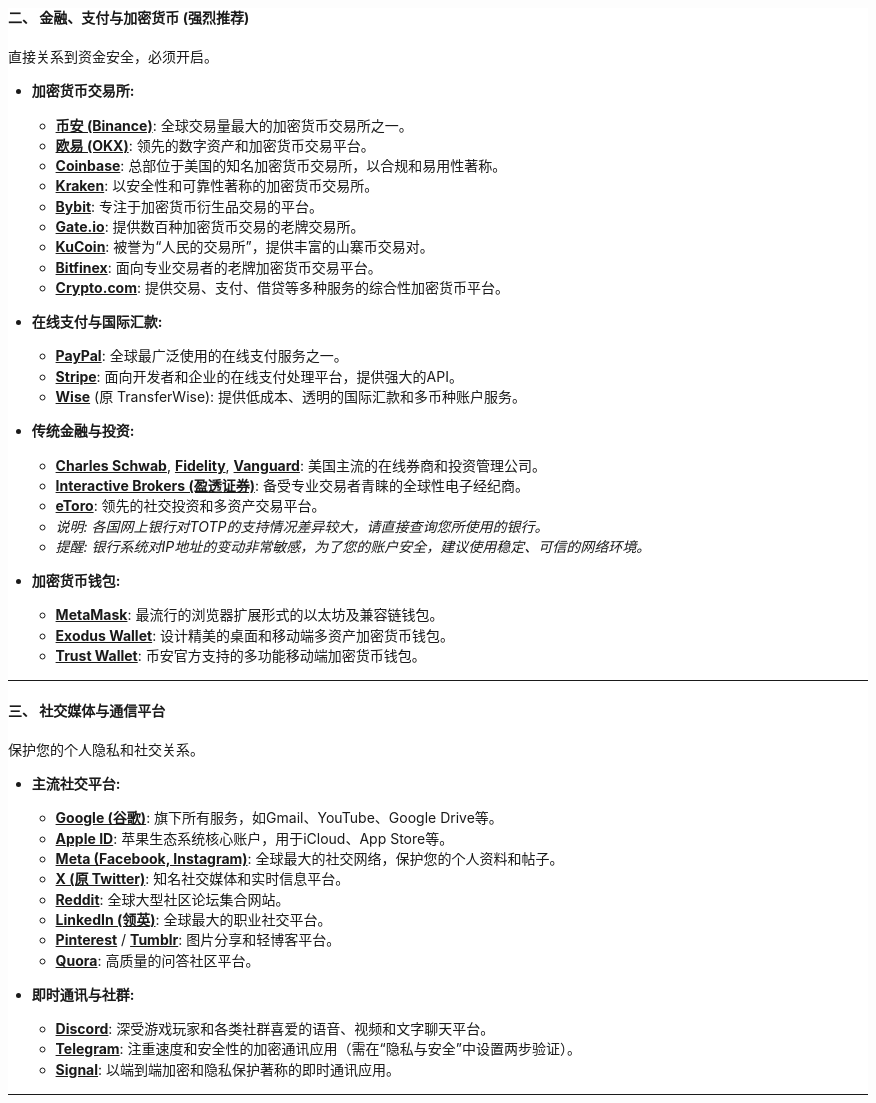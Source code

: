 #### **二、 金融、支付与加密货币 (强烈推荐)**

直接关系到资金安全，必须开启。

*   **加密货币交易所:**
    *   **[币安 (Binance)](https://www.binance.com/)**: 全球交易量最大的加密货币交易所之一。
    *   **[欧易 (OKX)](https://www.okx.com/)**: 领先的数字资产和加密货币交易平台。
    *   **[Coinbase](https://www.coinbase.com/)**: 总部位于美国的知名加密货币交易所，以合规和易用性著称。
    *   **[Kraken](https://www.kraken.com/)**: 以安全性和可靠性著称的加密货币交易所。
    *   **[Bybit](https://www.bybit.com/)**: 专注于加密货币衍生品交易的平台。
    *   **[Gate.io](https://www.gate.io/)**: 提供数百种加密货币交易的老牌交易所。
    *   **[KuCoin](https://www.kucoin.com/)**: 被誉为“人民的交易所”，提供丰富的山寨币交易对。
    *   **[Bitfinex](https://www.bitfinex.com/)**: 面向专业交易者的老牌加密货币交易平台。
    *   **[Crypto.com](https://crypto.com/)**: 提供交易、支付、借贷等多种服务的综合性加密货币平台。

*   **在线支付与国际汇款:**
    *   **[PayPal](https://www.paypal.com/)**: 全球最广泛使用的在线支付服务之一。
    *   **[Stripe](https://stripe.com/)**: 面向开发者和企业的在线支付处理平台，提供强大的API。
    *   **[Wise](https://wise.com/)** (原 TransferWise): 提供低成本、透明的国际汇款和多币种账户服务。

*   **传统金融与投资:**
    *   **[Charles Schwab](https://www.schwab.com/)**, **[Fidelity](https://www.fidelity.com/)**, **[Vanguard](https://vanguard.com/)**: 美国主流的在线券商和投资管理公司。
    *   **[Interactive Brokers (盈透证券)](https://www.interactivebrokers.com/)**: 备受专业交易者青睐的全球性电子经纪商。
    *   **[eToro](https://www.etoro.com/)**: 领先的社交投资和多资产交易平台。
    *   *说明: 各国网上银行对TOTP的支持情况差异较大，请直接查询您所使用的银行。*
    *   *提醒: 银行系统对IP地址的变动非常敏感，为了您的账户安全，建议使用稳定、可信的网络环境。*

*   **加密货币钱包:**
    *   **[MetaMask](https://metamask.io/)**: 最流行的浏览器扩展形式的以太坊及兼容链钱包。
    *   **[Exodus Wallet](https://www.exodus.com/)**: 设计精美的桌面和移动端多资产加密货币钱包。
    *   **[Trust Wallet](https://trustwallet.com/)**: 币安官方支持的多功能移动端加密货币钱包。

---

#### **三、 社交媒体与通信平台**

保护您的个人隐私和社交关系。

*   **主流社交平台:**
    *   **[Google (谷歌)](https://myaccount.google.com/security)**: 旗下所有服务，如Gmail、YouTube、Google Drive等。
    *   **[Apple ID](https://appleid.apple.com/)**: 苹果生态系统核心账户，用于iCloud、App Store等。
    *   **[Meta (Facebook, Instagram)](https://www.facebook.com/security/2fac/settings)**: 全球最大的社交网络，保护您的个人资料和帖子。
    *   **[X (原 Twitter)](https://x.com)**: 知名社交媒体和实时信息平台。
    *   **[Reddit](https://reddit.com)**: 全球大型社区论坛集合网站。
    *   **[LinkedIn (领英)](https://linkedin.com)**: 全球最大的职业社交平台。
    *   **[Pinterest](https://pinterest.com)** / **[Tumblr](https://tumblr.com)**: 图片分享和轻博客平台。
    *   **[Quora](https://quora.com)**: 高质量的问答社区平台。

*   **即时通讯与社群:**
    *   **[Discord](https://discord.com)**: 深受游戏玩家和各类社群喜爱的语音、视频和文字聊天平台。
    *   **[Telegram](https://telegram.org)**: 注重速度和安全性的加密通讯应用（需在“隐私与安全”中设置两步验证）。
    *   **[Signal](https://signal.org)**: 以端到端加密和隐私保护著称的即时通讯应用。

---